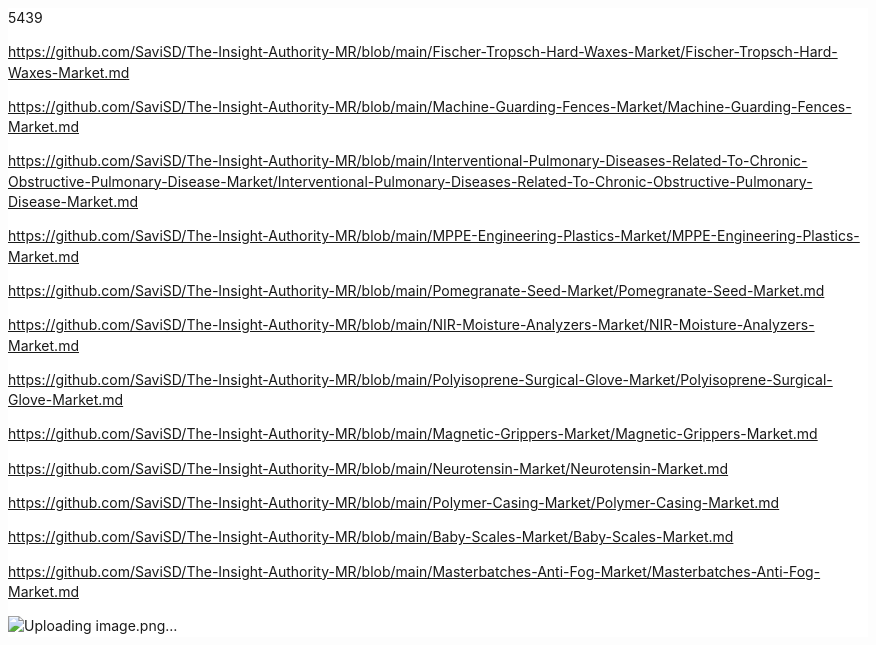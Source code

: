 5439</p><p><a href="https://github.com/SaviSD/The-Insight-Authority-MR/blob/main/Fischer-Tropsch-Hard-Waxes-Market/Fischer-Tropsch-Hard-Waxes-Market.md">https://github.com/SaviSD/The-Insight-Authority-MR/blob/main/Fischer-Tropsch-Hard-Waxes-Market/Fischer-Tropsch-Hard-Waxes-Market.md</a></p><p><a href="https://github.com/SaviSD/The-Insight-Authority-MR/blob/main/Machine-Guarding-Fences-Market/Machine-Guarding-Fences-Market.md">https://github.com/SaviSD/The-Insight-Authority-MR/blob/main/Machine-Guarding-Fences-Market/Machine-Guarding-Fences-Market.md</a></p><p><a href="https://github.com/SaviSD/The-Insight-Authority-MR/blob/main/Interventional-Pulmonary-Diseases-Related-To-Chronic-Obstructive-Pulmonary-Disease-Market/Interventional-Pulmonary-Diseases-Related-To-Chronic-Obstructive-Pulmonary-Disease-Market.md">https://github.com/SaviSD/The-Insight-Authority-MR/blob/main/Interventional-Pulmonary-Diseases-Related-To-Chronic-Obstructive-Pulmonary-Disease-Market/Interventional-Pulmonary-Diseases-Related-To-Chronic-Obstructive-Pulmonary-Disease-Market.md</a></p><p><a href="https://github.com/SaviSD/The-Insight-Authority-MR/blob/main/MPPE-Engineering-Plastics-Market/MPPE-Engineering-Plastics-Market.md">https://github.com/SaviSD/The-Insight-Authority-MR/blob/main/MPPE-Engineering-Plastics-Market/MPPE-Engineering-Plastics-Market.md</a></p><p><a href="https://github.com/SaviSD/The-Insight-Authority-MR/blob/main/Pomegranate-Seed-Market/Pomegranate-Seed-Market.md">https://github.com/SaviSD/The-Insight-Authority-MR/blob/main/Pomegranate-Seed-Market/Pomegranate-Seed-Market.md</a></p><p><a href="https://github.com/SaviSD/The-Insight-Authority-MR/blob/main/NIR-Moisture-Analyzers-Market/NIR-Moisture-Analyzers-Market.md">https://github.com/SaviSD/The-Insight-Authority-MR/blob/main/NIR-Moisture-Analyzers-Market/NIR-Moisture-Analyzers-Market.md</a></p><p><a href="https://github.com/SaviSD/The-Insight-Authority-MR/blob/main/Polyisoprene-Surgical-Glove-Market/Polyisoprene-Surgical-Glove-Market.md">https://github.com/SaviSD/The-Insight-Authority-MR/blob/main/Polyisoprene-Surgical-Glove-Market/Polyisoprene-Surgical-Glove-Market.md</a></p><p><a href="https://github.com/SaviSD/The-Insight-Authority-MR/blob/main/Magnetic-Grippers-Market/Magnetic-Grippers-Market.md">https://github.com/SaviSD/The-Insight-Authority-MR/blob/main/Magnetic-Grippers-Market/Magnetic-Grippers-Market.md</a></p><p><a href="https://github.com/SaviSD/The-Insight-Authority-MR/blob/main/Neurotensin-Market/Neurotensin-Market.md">https://github.com/SaviSD/The-Insight-Authority-MR/blob/main/Neurotensin-Market/Neurotensin-Market.md</a></p><p><a href="https://github.com/SaviSD/The-Insight-Authority-MR/blob/main/Polymer-Casing-Market/Polymer-Casing-Market.md">https://github.com/SaviSD/The-Insight-Authority-MR/blob/main/Polymer-Casing-Market/Polymer-Casing-Market.md</a></p><p><a href="https://github.com/SaviSD/The-Insight-Authority-MR/blob/main/Baby-Scales-Market/Baby-Scales-Market.md">https://github.com/SaviSD/The-Insight-Authority-MR/blob/main/Baby-Scales-Market/Baby-Scales-Market.md</a></p><p><a href="https://github.com/SaviSD/The-Insight-Authority-MR/blob/main/Masterbatches-Anti-Fog-Market/Masterbatches-Anti-Fog-Market.md">https://github.com/SaviSD/The-Insight-Authority-MR/blob/main/Masterbatches-Anti-Fog-Market/Masterbatches-Anti-Fog-Market.md</a></p>
![Uploading image.png…]()
